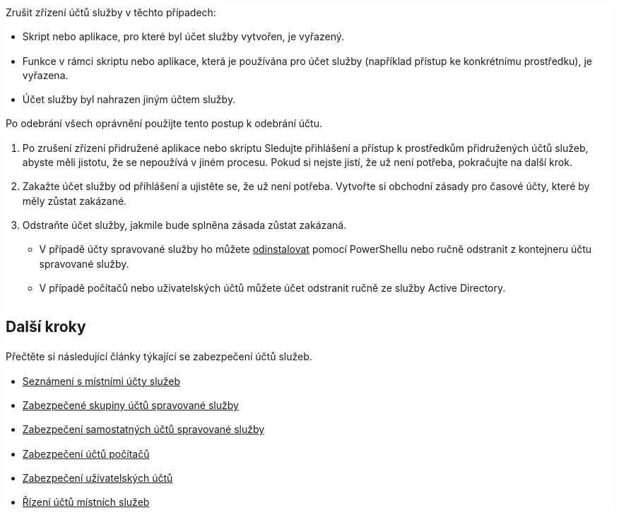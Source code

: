 Zrušit zřízení účtů služby v těchto případech:

* Skript nebo aplikace, pro které byl účet služby vytvořen, je vyřazený.

* Funkce v rámci skriptu nebo aplikace, která je používána pro účet služby (například přístup ke konkrétnímu prostředku), je vyřazena.

* Účet služby byl nahrazen jiným účtem služby.

Po odebrání všech oprávnění použijte tento postup k odebrání účtu.

1. Po zrušení zřízení přidružené aplikace nebo skriptu Sledujte přihlášení a přístup k prostředkům přidružených účtů služeb, abyste měli jistotu, že se nepoužívá v jiném procesu. Pokud si nejste jistí, že už není potřeba, pokračujte na další krok.

2. Zakažte účet služby od přihlášení a ujistěte se, že už není potřeba. Vytvořte si obchodní zásady pro časové účty, které by měly zůstat zakázané.

3. Odstraňte účet služby, jakmile bude splněna zásada zůstat zakázaná. 

   * V případě účty spravované služby ho můžete [odinstalovat](/powershell/module/activedirectory/uninstall-adserviceaccount?view=winserver2012-ps) pomocí PowerShellu nebo ručně odstranit z kontejneru účtu spravované služby.

   * V případě počítačů nebo uživatelských účtů můžete účet odstranit ručně ze služby Active Directory.

## <a name="next-steps"></a>Další kroky
Přečtěte si následující články týkající se zabezpečení účtů služeb.

* [Seznámení s místními účty služeb](service-accounts-on-premises.md)

* [Zabezpečené skupiny účtů spravované služby](service-accounts-group-managed.md)

* [Zabezpečení samostatných účtů spravované služby](service-accounts-standalone-managed.md)

* [Zabezpečení účtů počítačů](service-accounts-computer.md)

* [Zabezpečení uživatelských účtů](service-accounts-user-on-premises.md)

* [Řízení účtů místních služeb](service-accounts-govern-on-premises.md)